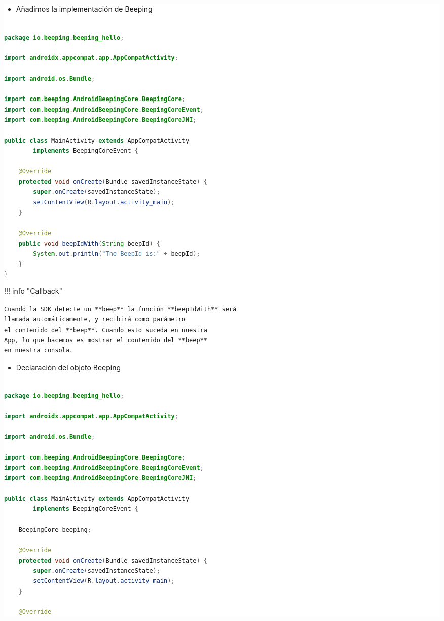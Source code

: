 - Añadimos la implementación de Beeping

``` java hl_lines="12 20 21 22 23"

package io.beeping.beeping_hello;

import androidx.appcompat.app.AppCompatActivity;

import android.os.Bundle;

import com.beeping.AndroidBeepingCore.BeepingCore;
import com.beeping.AndroidBeepingCore.BeepingCoreEvent;
import com.beeping.AndroidBeepingCore.BeepingCoreJNI;

public class MainActivity extends AppCompatActivity
        implements BeepingCoreEvent {

    @Override
    protected void onCreate(Bundle savedInstanceState) {
        super.onCreate(savedInstanceState);
        setContentView(R.layout.activity_main);
    }

    @Override
    public void beepIdWith(String beepId) {
        System.out.println("The BeepId is:" + beepId);
    }
}


```

!!! info "Callback"

    Cuando la SDK detecte un **beep** la función **beepIdWith** será
    llamada automáticamente, y recibirá como parámetro
    el contenido del **beep**. Cuando esto suceda en nuestra
    App, lo que hacemos es mostrar el contenido del **beep**
    en nuestra consola.

- Declaración del objeto Beeping

``` java hl_lines="14"

package io.beeping.beeping_hello;

import androidx.appcompat.app.AppCompatActivity;

import android.os.Bundle;

import com.beeping.AndroidBeepingCore.BeepingCore;
import com.beeping.AndroidBeepingCore.BeepingCoreEvent;
import com.beeping.AndroidBeepingCore.BeepingCoreJNI;

public class MainActivity extends AppCompatActivity
        implements BeepingCoreEvent {

    BeepingCore beeping;

    @Override
    protected void onCreate(Bundle savedInstanceState) {
        super.onCreate(savedInstanceState);
        setContentView(R.layout.activity_main);
    }

    @Override
```